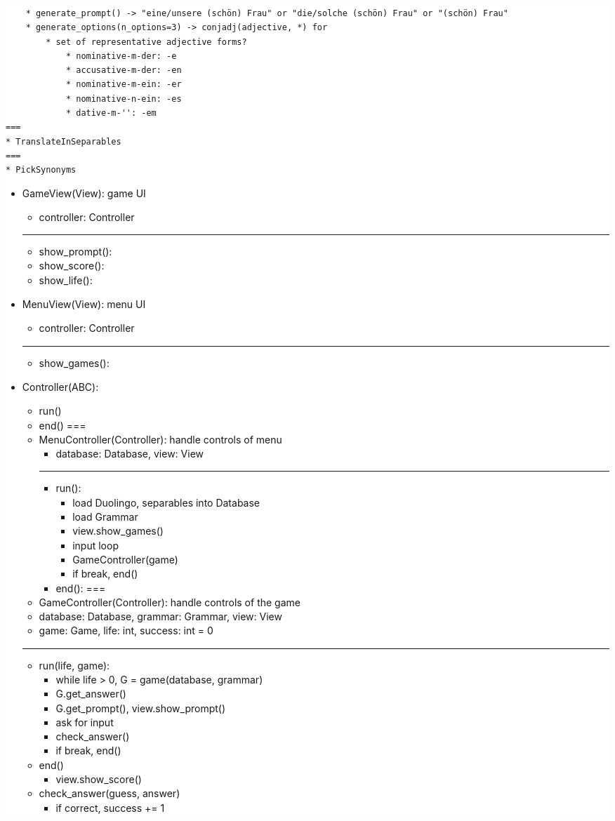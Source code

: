         * generate_prompt() -> "eine/unsere (schön) Frau" or "die/solche (schön) Frau" or "(schön) Frau"
        * generate_options(n_options=3) -> conjadj(adjective, *) for
            * set of representative adjective forms?
                * nominative-m-der: -e
                * accusative-m-der: -en
                * nominative-m-ein: -er
                * nominative-n-ein: -es
                * dative-m-'': -em
    ===
    * TranslateInSeparables
    ===
    * PickSynonyms


       
* GameView(View): game UI
    * controller: Controller
    ---
    * show_prompt():
    * show_score():
    * show_life():

* MenuView(View): menu UI
    * controller: Controller
    ---
    * show_games():

* Controller(ABC):    
    * run()
    * end()
    ===
    * MenuController(Controller): handle controls of menu
        * database: Database, view: View
        ---
        * run():
            * load Duolingo, separables into Database
            * load Grammar
            * view.show_games()
            * input loop
            * GameController(game)
            * if break, end() 
        * end():
    ===
    * GameController(Controller): handle controls of the game
    * database: Database, grammar: Grammar, view: View
    * game: Game, life: int, success: int = 0
    ---
    * run(life, game):
        * while life > 0, G = game(database, grammar)
        * G.get_answer()
        * G.get_prompt(), view.show_prompt()
        * ask for input
        * check_answer()
        * if break, end()
    * end()
        * view.show_score()
    * check_answer(guess, answer)
        * if correct, success += 1
        